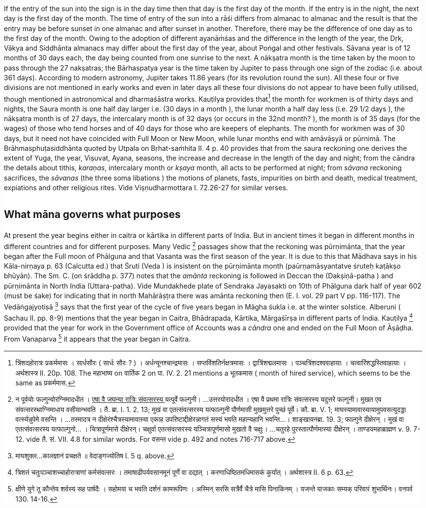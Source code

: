 If the entry of the sun into the sign is in the day time then that day is the first day of the month. If the entry is in the night, the next day is the first day of the month. The time of entry of the sun into a rāśi differs from almanac to almanac and the result is that the entry may be before sunset in one almanac and after sunset in another. Therefore, there may be the difference of one day as to the first day of the month. Owing to the adoption of different ayanāṁśas and the difference in the length of the year, the Dṛk, Vākya and Siddhānta almanacs may differ about the first day of the year, about Poṅgal and other festivals. Sāvana year is of 12 months of 30 days each, the day being counted from one sunrise to the next. A nākṣatra month is the time taken by the moon to pass through the 27 nakṣatras; the Bārhaspatya year is the time taken by Jupiter to pass through one sign of the zodiac (i.e. about 361 days). According to modern astronomy, Jupiter takes 11.86 years (for its revolution round the sun). All these four or five divisions are not mentioned in early works and even in later days all these four divisions do not appear to have been fully utilised, though mentioned in astronomical and dharmaśāstra works. Kauṭilya provides that[^1014] the month for workmen is of thirty days and nights, the Saura month is one half day larger i.e. (30 days in a month ), the lunar month a half day less (i.e. 29 1/2 days ), the nākṣatra month is of 27 days, the intercalary month is of 32 days (or occurs in the 32nd month? ), the month is of 35 days (for the wages) of those who tend horses and of 40 days for those who are keepers of elephants. The month for workmen was of 30 days, but it need not have coincided with Full Moon or New Moon, while lunar months end with amāvāsyā or pūrnimā. The Brāhmasphuṭasiddhānta quoted by Utpala on Bṛhat-saṁhita II. 4 p. 40 provides that from the saura reckoning one derives the extent of Yuga, the year, Viṣuvat, Ayana, seasons, the increase and decrease in the length of the day and night; from the cāndra the details about tithis, _karaṇas_, intercalary month or _kṣaya_ month, all acts to be performed at night; from _sāvana_ reckoning sacrifices, the _sāvanas_ (the three soma libations ) the motions of planets, fasts, impurities on birth and death, medical treatment, expiations and other religious rites. Vide Viṣṇudharmottara I. 72.26-27 for similar verses.

[^1014]: त्रिंशदहोरात्रः प्रकर्ममासः । सार्धसौरः ( सार्धः सौरः ? ) । अर्धन्यूनश्चान्द्रमासः । सप्तविंशतिर्नक्षत्रमासः । द्वात्रिंशद्मलमासः । पञ्चत्रिंशदश्ववाहायाः । चत्वारिंशद्धस्तिवाहायाः । अर्थशास्त्र II. 20p. 108. The महाभाष्य on वार्तिक 2 on पा. IV. 2. 21 mentions a भूतकमास ( month of hired service), which seems to be the same as प्रकर्ममास.

## What māna governs what purposes

At present the year begins either in caitra or kārtika in different parts of India. But in ancient times it began in different months in different countries and for different purposes. Many Vedic [^1015] passages show that the reckoning was pūrṇimānta, that the year began after the Full moon of Phālguna and that Vasanta was the first season of the year. It is due to this that Mādhava says in his Kāla-nirṇaya p. 63 (Calcutta ed.) that Śruti (Veda ) is insistent on the pūrṇimānta month (paūrṇamāsyantatve śruteḥ kaṭākṣo bhūyān). The Sm. C. (on śrāddha p. 377) notes that the _amānta_ reckoning is followed in Deccan the (Dakṣiṇā-patha ) and pūrṇimānta in North India (Uttara-patha). Vide Mundakhede plate of Sendraka Jayasakti on 10th of Phālguna dark half of year 602 (must be śake) for indicating that in north Mahārāṣṭra there was amānta reckoning then (E. I. vol. 29 part V pp. 116-117). The Vedāṅgajyotiṣā [^1016] says that the first year of the cycle of five years began in Māgha śukla i.e. at the winter solstice. Alberuni ( Sachau II. pp. 8-9) mentions that the year began in Caitra, Bhādrapada, Kārtika, Mārgaśīrṣa in different parts of India. Kauṭilya [^1017] provided that the year for work in the Government office of Accounts was a _cāndra_ one and ended on the Full Moon of Āṣāḍha. From Vanaparva [^1018] it appears that the year began in Caitra.

[^1015]: न पूर्वयोः फल्गुन्योरग्निमादधीत । <u>एषा वै जघन्या रात्रिः संवत्सरस्य </u> यत्पूर्वे फल्गुनी। ...उत्तरयोरादधीत । एषा वै प्रथमा रात्रिः संवत्सरस्य यदुत्तरे फल्गुनी। मुखत एव संवत्सरस्थाग्निमाधाय वसीयान्भवति । तै. ब्रा. I. 1. 2. 13; मुखं वा एतत्संवत्सरस्य यत्फाल्गुनी पौर्णमासी मुखमुत्तरे पुच्छं पूर्वे। कौ. ब्रा. V. 1; माघस्यामावास्यायामुपवसत्युदड्डा वर्त्स्यन्नुपेमे वसन्ति । ...तस्मादत्र न दीक्षेरंश्चैत्रस्यामावास्या एकाह उपरिष्टाद्दीक्षेरन्नागतं सस्यं भवति महान्यहानि भवन्ति...। शाङ्खायनब्रा. 19. 3; फाल्गुने दीक्षेरन् । मुखं वा एतत्संवत्सरस्य यत्फाल्गुनो... । चित्रापूर्णमासे दीक्षेरन्। चक्षुर्वा एतत्संवत्सरस्य यञ्चित्रापूर्णमासो मुखतो वै चक्षुः। ...चतुरहे पुरस्तात्पौर्णमास्या दीक्षेरन् । ताण्डयमहाब्राह्मण v. 9. 7-12. vide तै. सं. VII. 4.8 for similar words. For वसन्त vide p. 492 and notes 716-717 above.

[^1016]: माघशुक्ल...कालज्ञानं प्रचक्षते ॥ वेदाङ्गज्योतिष I. 5 q. above.

[^1017]: त्रिशतं चतुःपञ्चाशच्चाहोरात्राणां कर्मसंवत्सरः । तमाषाढीपर्यवसानमूनं पूर्णे वा दद्यात् । करणाधिष्ठितमधिमासकं कुर्यात् । अर्थशास्त्र II. 6 p. 63.

[^1018]: क्षीणे युगे तु कौन्तेय शर्वस्य सह पार्षदैः । सहोमया च भवति दर्शनं कामरूपिणः । अस्मिन् सरसि सत्रैर्वै चैत्रे मासि पिनाकिनम् । यजन्ते याजकाः सम्यक् परिवारं शुभार्थिनः। वनपर्व 130. 14-16.


[^985]: Vide Mrs. Stevenson's 'Rites of the twice-born' p. 301 n; also I. A. vol. 18 p. 93, where it is said that the Halari year used in Halar prānt of Kathiawad and also at Amreli and Jetpur begins on Āṣāḍha śukla pratipad instead of Kārtika śukla and there is also another beginning on amanta Āṣāḍha kr̥ṣṇa 2.
[^986]: Warren's Kālasaṅkalita (pp. 65-69 ) publishes a skeleton of the Siddhāntacandra pañcāṅga for the 4924th luni-solar year of the Kaliyuga current (i.e. śake 1745, A, D. 1822) for the Meridian and Latitude of Madras which is mainly based on Telugu pañcāṅga, but furnishes Tamil data also.
[^987]: Besides the two motions of the earth (viz, its daily revolution on its own axis and its yearly revolution round the sun) there is a third motion which is not so well-known. The earth is not a sphere, its equatorial diameter being longer than its polar diameter. The result is that there is a mass of matter bulging out at the equator which is in excess of what it would be if the earth were perfectly spherical, The earth's axis has a slight conical wobbling motion like that of a toy top and it describes a cycle in about 25800 years, the yearly shift being about 50".2 seconds, due to the pull of the sun and the moon on the equatorial bulge. This causes the appearance of the fixed stars and even the pole-star changing their positions from century to century or from period to period. Vide Sir Norman Lockyer's 'Dawn of astronomy'. pp. 124-128, Van Pep Bergh in 'Universe in Space and Time' p. 82, Hickey's 'Introducing the Universe p. 117.
[^988]: Vide Lokamanya Tilak's 'Vedic chronology' pp. 21-25, Journal of Gaṅgaṇath Jha Research Institute, vol. IV. pp. 239-248 for the VedāṅgaJyotiṣa Calendar and its salient features and Pillai's 'Indian Ephemeris' Vol. I, part 1 pp. 443-456.
[^989]: युधिष्ठिरो विक्रमशालिवाहनौ नराधिनाथो विजयाभिनन्दनः । इमे नु नागार्जुनमेदिनीविभुर्बलिः क्रमात् षट् । शककारकाः कलौ ॥ Some read कल्की षडेते for बलि: &c  Vide Z. D. M. G. vol. 22 p. 717 verse 110, Fleet in JRAS for 1911 p. 694 for variant readings in this verse, Poona Orientalist vol. V pp. 205–209 on 'Jyotirvidābharaṇa and the Nine Jewels' by K. Mādhava Krishna Sarma for other readings and date.
[^990]: Vide Fotheringham in Explanation to Nautical Almanac for 1935 at p. 755 about Egyptians not using a continuous era, but being content to number the years of each reign separately.
[^991]: राजवर् मासाः पक्षो दिवसश्च न्युष्टं वर्षाहेमन्तग्रीष्माणां तृतीयसप्तमा दिवसोनाः पक्षाः शेषाः पूर्णाः पृथगधिमासक इति कालः।  Arthaśāstra II. 6 p. 60. This passage is variously interpreted by Fleet, Sham Sastri aod others. The difficulty is due to the word 'vyuṣṭa', which literally means 'daybreak or light' and here means 'the first day of the year which is deemed to be very auspicious.' Vide 'तत्र च दीयते कार्यं भववत् । व्युष्टादिभ्योऽण् ।। पा. V. 1 96-97, To the author it appears that this passage means 'the royal (or regnal) year, month, fortnight, day, the auspicious (first day of the year ), the third and seventh fortnights of the three seasons viz, rain, winter, summer have one day less (than thirty), the other fortnights are full (i.e, months have full 30 days each ), an intercalary is a separate (period of time) - these are the times (the collector of revenue has to note). In ancient times, the year had six seasons, twelve months and 30 days in each month, The Arthaśāstra here says that there were six fortnights of 29 days each and so the (lunar year was of 354 days). In order to bring it in line with the solar year an intercalary month had to be resorted to.
[^992]: Vide JRAS for 1911 pp. 479-96 and 675-698 (Dr. Fleet), H. of Dh, vol. III pp. 896-902 for discussions about the Kaliyuga beginning. In 'Ancient Indian chronology' Prof. Sen-Gupta after a lengthy and somewhat vehement argument concludes that the date of the Bharata battle is 2449 B. C. and that the year 3102 B.C. for it is wrong (p. 1-59). Vide C.R.C. Report pp. 252-254 for Kaliyuga era. It may be noted that Janamejaya, son of Parikṣit, is mentioned as the performer of an Aśvamedha sacrifice in Śat: Br. XIII. 5.4. Whether he is the same as the Mahābhārata hero is more than one can say, but it is not unlikely that he is the same.
[^993]: यस्मिन् कृष्णो दिवं यातस्तस्मिन्नेव तदाहनि । प्रतिपन्नं कलियुगमिति प्राहुः पुराविदः॥ भागवत XII 2. 33; compare वायु 99. 428-~429, मत्स्य 273.49-50, विष्णुपु. IV. 24. 110, ब्रह्माण्ड III. 74.241 for similar verses.
[^993a]: आसन्मधासु मुनयः...शककालस्तस्य राज्ञश्च ॥ बृहत्संहिता 13.3 quoted in note 746. This is followed by कल्हण in his राजतरङ्गिणी I. 51 'शतेषु षट्सु सार्धेषु इयधिकेषु च भूतले । कलेर्गतेषु वर्षाणामभूवन् कुरुपाण्डवाः ॥
[^994]: त्रिंशत्सु त्रिसहस्रेषु भारतादाहवादितः । सप्ताब्दशतयुक्तेषु गतेष्वन्देषु पञ्चसु ॥ पञ्चाशत्सु कलौ काले षट्सु पञ्चशतासु च । समासु समतीतासु <u>शकानामपि भूभुजाम् </u>॥ E. I. vol. VI at p. 7. Apparently here कलियुग is deemed to have started immediately after the Bhārata War. Later astronomical works hold that the śaka era began when 3179 years of Kali era had expired; vide 'याताः षण्मनवो युगानि भमितान्यन्यद्युगाङ्घ्रित्रयं नन्दाद्रीन्दुगुणास्तथा <u>शकनृपस्यान्ते </u> कलेर्वत्सराः । सिद्धान्तशिरोमणि I. 28. नन्दाद्रीन्दुगुणाः is equal to 3179 (नन्द = 9, अदि = 7, इन्दु = 1, गुण = 3).
[^995]: षष्टयब्दानां षष्टिर्यदा व्यतीतास्त्रयश्चं युगपादाः । त्र्यधिका विंशतिरब्दास्तदेह मम जन्मनोऽतीताः॥ आर्यभटीय, कालक्रियापाद verse 10 (ed. Kera).
[^995a]: लङ्कानगर्यामुदयाच्च भानोस्तस्यैव वारे प्रथमं बभूव । मधोः सितादेर्दिनमासवर्ष युगादिकानां युगपत् प्रवृत्तिः॥ ग्रहगणित, मध्यमाधिकार verse 15 (of भास्कराचार्य); चैत्रसितादेरुदयाद् भानोर्दिनमासवर्षयुगकल्पाः । सृष्टयादौ लङ्कायां समं प्रवृत्ता दिनेर्कस्य ॥ ब्राह्म स्फुटसिद्धान्त I. 4.
[^995b]: Vide E.I. vol. VIII p. 261. In E.I. vol. 28 p. 63 there are plates of Arkeśvara-deva dated in _yugābda_ 4248 (i.e, in Kaliyuga era), corresponding to 6th February 1148 A.D. Vide also a paper contributed to 'Annals of Science', vol. 8 No. 3 ( 1952) pp. 221-228 by Prof. Neugebauer and Dr. O. Schmidt on 'Hindu Astonomy at Newminster in 1428', in which reference is made to an anonymous treatise composed in England at Newminster containing astronomical calculations for the year 1428 and for the latitude of Newminster. That treatise quotes several Arabic authorities, among which is one 'Omer' (or Umar, who died about 815 A. D.) and the treatise remarks that Alfonso began the year of the Flood on February 16, 3102 years before the Incarnation, a date which is obviously identical with the beginning of the Kaliyuga era (employed by Indian astronomers ).
[^996]: देवलः । मासपक्षतिथीनां च निमित्तानां च सर्वशः। समुल्लेखमकुर्वाणो न तस्य  फलभाग्भवेत् ॥ इति । शान्तिमयूख p. 2.
[^997]: On Vikramāditya the reader may consult the scholarly paper of Dr. H. C. Rayachaudhuri 'Vikramāditya in History and Legend' in the Vikramāditya Commemoration volume (Ujjain, 1948) pp. 483-511. Vide also Journal of Benares H. University vol. VIII pp. 163-205 for Vikrama and his era, Bhandarkar Commemoration volume pp. 187-194 (D. R. Bhandarkar). Vide Mr. S. K. Dikshit's paper on 'The problem of the Kuṣānas and the origin of the Vikrama Ṣamvat' in A.B.O R.I. published in book form in 1958.
[^998]: K. P. Jayaswal ( I. A. vol. 47 p. 112 and I, A 46 pp. 145–153 ) holds that Vikrama was historical, ended the rule of Nahapāna-Śakendra in 58 B. C, and belonged to the Sātavāhana family.
[^999]: Vide E. I. vol. 23 pp. 42-52 for three Maukhari Inscriptions dated the 5th day of Phālguna śukla in Kr̥ta year 295 (i.e. 239 A. D.) by Dr. A. S. Altekar. For Nandsa Yūpa Ins. of Kr̥ta 232, vide E. I. vol. 27 pp. 252-267 (ed. by Dr. A. S, Altekar).
[^1000]: For the Gaṅgadhar Inscription dated in 480 of the Kṛta year (i, e 423-424 A, D. ) and the Bijayagadh stone pillar Inscription of Kṛta year 428 (371-72 A. D. expired ), vide Gupta Inscriptions edited by Fleet pp. 73-78 and pp. 252-254 respectively.
[^1001]: Vide Bombay University Journal vol. 17 pp. 19-25 where Prof. K. B. Vyas puts forward the rather novel theory that the word _Kr̥ta_ in the ancient Inscriptions refers to the Kaṭha people and J. of Indian History vol. 24 (for 1945 ) pp 105-109, where Prof. D. N. Mookerjee mentions nine Inscriptions in the Kr̥ta or Mālava-gaṇa era and contends that Kṛta is the era started by Kalkin who is supposed to have ushered in the Kr̥ta-yuga in the 5th century B. C. The author does not agree with both these views. Prof. Sen-Gupta in 'Ancient Indian Chronology' pp. 238 ff. holds that the Kṛta eta started in 63 B, C. His grounds are that certain Mahābhārata and Pauraṇic passages set out in a prophetic vein the circumstances when Kr̥ta-yuga will start and he holds that those conditions were satisfied about 63 B. C. and therefore the era was called Kr̥ta. In the first place the passages refer to a future date. No one thought in ancient India that the start of the Kṛta age was near. Besides, one of the passages on which he relies is Mahābhārata, Vanaparva 190. 90-91 ( of the Bombay edition) and 188 87 (of the critical BORI edition) and is differently read in the Śāradā Codex and several Kāśmir Mss. viz. as यदा चन्द्रश्च सूर्यश्च तथा तिष्यबृहस्पती। एकरात्रे समेष्यन्ति प्रपत्स्यति तदा कृतम् ॥ and not एकराशौ as he reads. Therefore this verse is hardly of use for chronological purposes. Besides Vāyu 99. 413 also reads ekarātre (only one Ms. reads 'ekarāśau'). Some Puraṇas like Viṣṇu IV, 24, 102. Brahmāṇḍa III 74, 225 no doubt read एकराशौ. The three Matsya-purāṇa verses he quotes are not from the same chapter. The first verse simply says that Viṣṇu created _Yavas_ on 3rd tithi of Vaiśākha bright half and that he started Kr̥tayuga on that tithi. It is impossible to draw any definite date from this verse by itself. The other two verses are Matsya 65, 2-3. They describe a vrata and fast on 3rd tithi of the bright half of Vaiśākha, which yield inexhaustible fruits to the performer, equal to all good deeds. If on that tithi when joined to Kṛttikā one does special worship, whatever is donated or offered in the fire and whatever mantras are recited become inexhaustible. These two verses contain not a word about Kr̥tayuga and the first says nothing about Kṛttikā. It is, to say the least, a strange method to put together verses apart from their context and aver that a particular date has been established.
[^1002]: Vide I. A. vol. 42 (1913 ) p. 161-163 for Mandasor Inscription of Naravarman which is dated the 5th of the bright half of Āśvoja of the Mālava year 461 ( 404 A.D.) as traditionally handed down by the Mālava tribe ( Mālavagaṇāmnāta). The important verse is : श्रीमालवगणाम्नाते प्रशस्ते कृतसंज्ञिते। एकषष्टयधिके प्राप्ते समाशतचतुष्टये ॥ In the Mandasor Pillar Inscription of Yaśodharman occur the words 'मालवगणस्थितिवशात्कालज्ञानाय लिखितेषु'। (year 589 of Mālava era); vide Gupta Ins. No. 35 at p. 154). On मालवगणस्थिति, vide Prof. Shembavnekar in J. I, H, vol. X pp. 143-155, where (on p. 145) he holds that 'gaṇasthiti' is equal to gaṇadāpaddhati'. His arguments though plausible are not correct. There should be contemporary authority (of the 5th or 6th century A. D.) for 'gaṇa' meaning 'gaṇanā'. In the Bijaygadh stone Ins. (Gupta Ins. No, 58 p. 251 ) we come across the words 'यौधेयगणपुरस्कृतस्य महाराजमहासेनापतेः &c.'. Therefore 'Mālava-gaṇasthiti' should really mean 'the usage of the Mālavagaṇa' and मालवगणाम्नातः should mean 'as traditionally handed down among the Mālavagaṇa'. Besides a  'Mālavagaṇa-viṣaya' mentioned in the Nandsa Yūpa inscription edited in E. I., vol. 27, p. 252 at p. 259 makes it almost certain that 'Mālavagaṇa' means 'Mālava tribe' and nothing else.
[^1002a]: Vide I A. vol. 12 p. 155 the Dhiniki Grant of King Jāikadeva of Saurāṣṭra of the Vikrama year 794 ( 737 A D.) 'विक्रमसंवत्सरशतेषु सप्तसु चतुर्नवत्यधिकेषु अङ्कतः ७९४ कार्तिकमासापरपक्षे अमावास्यायां आदित्यवारे ज्येष्ठानक्षत्रे रविग्रहणपर्वणि &c.
[^1003]: 'शकनृपतिराज्याभिषेकसंवत्सरेष्वतिक्रान्तेषु पञ्चसु शतेषु महाकार्तिकपौर्णमास्यां &c.' in I. A. vol. III p. 305 and VI. 363; Kielhorn's list No. 3 ia E. I. VII. Appendix.
[^1004]: सप्ताश्विवेदसंख्यं शककालमपास्य चैत्रशुक्लादौ । अर्धास्तमिते भानौ यवनपुरे सोमदिवसाद्ये ॥ पञ्चसिद्धान्तिका I.8, which means 'deducting śaka year 427 (from the śaka year for which ahargaṇa is required) at the beginning of the bright half of _caitra_ when the sun has half set in Yavapapura at the beginning of Monday.' Since Varāha employs in his several works the words शककाल, शकेन्द्रकाल and शकभूपकाल as synonyms it cannot be gainsaid that to him at least Śakakāla has something to do with śaka kings. One regrets that since independence some Indian scholars are bent upon not admitting patent facts of history and put forward novel theories. The verse 'आसन्..राज्ञश्च' in note 746 does not stand by itself and has to be taken along with the other verses in the same work (as in Br. S. VIII. 20-21 ) and शकेन्द्रकाल in पञ्चसिद्धान्तिका (vide note 1008); the verse 'आसन् &c.' says that śaka years when added to by 2526 (or 2566) represeat the time of Yudhiṣṭhira. The suggestion made by some that śakakāla simply means method of reckoning cannot be accepted in view of the words Śakendrakāla or Śakabhūpakāla. One may raise a dispute as to whether the śaka era was founded by a _śaka king_ or whether it was _founded by an Indian king_ who defeated the Śakas. But the central fact remains that śaka-kāla has something to do with the Śakas and a Śaka king.
[^1005]: Vide E. I. vol. 27 pp. 4-8. Vide E. I. vol. 16 p. 19 at p. 23 for Andhau Inscription of Rudradāman in the year 52 'फगुणबहुलस द्वितीय व २'.
[^1006]: Vide Prof. A. L. Basham's interesting paper on 'Śaka-Kuṣāṇa' in Bulletin of the London School of Oriental and African Studies, vol. 15 pp. 80–97, where he brings together much that has been written about Śakas, Kuṣāṇas, Vikramāditya &c.
[^1007]: Vide Mysore Arch. Report for 1922 p. 23 quoted od p. 5 of E. I. 27 'संवत्सरे तु द्वाविंशे काञ्चीशः सिंहवर्मणः । अशीत्यग्रे शकाह्वानां (v. 1. शकाब्दानां) सिद्धमेतच्छतत्रये.
[^1008]: द्वयूनं शकेन्द्रकालं पञ्चभिरुद्धृत्य शेषवर्षाणाम्। धुगणं माघसिताद्यं कुर्याद् द्युगणं तदहन्युदयात् ॥ पञ्चसिद्धान्तिका XII. 2.
[^1009]: Vide Journal of Oriental Research, Madras, vol. 17 pp. 92-93 (Dr. Gai's paper ).
[^1009]: लौकिकेऽब्दे चतुर्विंशे शककालस्य साम्प्रतम् । सप्तत्याम्यधिकं यातं सहस्रं परिवत्सराः ॥ राजतरङ्गिणी 1. 52.
[^1010]: आसन्मघासु...राज्ञश्च ॥ एकैकस्मिन्नृक्षे शतं शतं ते चरन्ति वर्षाणाम् । बृहत्संहिता 13. 3-4 q. above in note 746.
[^1011]:  ब्राह्यं देवं मानुषं च पित्र्यं सौरं च सावनम् । चान्द्रमार्क्षं गुरोर्मानमिति मानानि वै नव । एषां तु नवमानां व्यवहारोऽत्र पञ्चभिः । तेषां पृथक् पृथक् कार्यं वक्ष्यते व्यवहारतः॥ नारदसंहिता III. 1-2. (Chowkhamba S. Series). कल्प (to be explained later) is a day of Brahmā (Sūryasiddhānta I. 20); one human year was supposed to be a day of the gods (एकं वा एतद् देवानामहो यत्संवत्सरः । ते. ब्रा. III. 9. 22. 1); one human month was held to be the _ahorātra_ of pitr̥s (मनु. I. 66). मानुषमान is विमिश्र (mixed) because men employ four reckonings (_māna_), for different purposes as stated in the सि.शि. I 30-31 (ज्ञेयं विमिश्रं तु मनुष्यमानं मानैश्चतुर्भिर्व्यवहारवृत्तेः। वर्षायनर्तुयुगपूर्वकमत्र सौरान्मासास्तथा च तिथयस्तुहिनांशुमानात् । यत्कृच्छ्रसूतकचिकित्सितवासराद्यं तत्सावनाच्च घटिकादिकर्माक्षमानात्॥). But the सि.शि. further on (I. 32) says that computations about planets are to be made by human reckoning (ग्रहास्तु साध्या मनुजैः स्वमानात्).
[^1012]:  नाडीषष्टया तु नाक्षत्रमहोरात्रं प्रकीर्तितम् । तत्त्रिंशता भवेन्मासः सावनोऽर्कोदयैस्तथा ॥ ऐन्दवस्तिथिभिस्तद्वत् संक्रान्त्या सौर उच्यते। सू. सि. I. 12-13; दर्शावधिं चान्द्रमुशन्ति मासं सौरं तथा भास्करराशिभोगात् । त्रिंशद्दिनं सावनसंज्ञमाहुर्नाक्षत्रमिन्दोर्भगणभ्रमाञ्च॥ रत्नमाला I. 20, वायुपुराण 50. 187-88, विष्णुधर्मोत्तर I. 72. 14-20 (q. by हे. on काल p. 10) and उत्पल on बृहज्जातक VIII. 10 mention the four reckonings चान्द्र, सौर, सावन and नाक्षत्र and their employment for certain purposes.
[^1013]: The वेदाङ्गज्योतिष (which is in two recensions, attached to Ṛgveda and Yajurveda respectively) summarizes the several items of the saura year as follows :-त्रिशत्यह्नां सषट्षष्टिरब्दः षट् चर्तवोयने। मासा द्वादश सौराः स्युरेतत्पश्चगुणं युगम् ॥  वेदाङ्गज्योतिष verse 31 (Sbam Shastri, ed.). The Vedāṅga-jyotiṣa holds that 366 days constitute a year. The modern Sūrya-siddhānta says that there are 365.258756 days in a year. The other siddhāntas slightly vary from this. According to modern astronomy the year consists of 365'242196 days. Vide 'Indian Culture' vol. VIII. pp. 114-116 for a note on this ( by N. C. Lahiri) and Preface p. VIII, aod p. 240 of the (C. R. C. Report.). For the length of Jupiter's revolution round the sun, vide 'Frontiers of Astronomy' p. 47 by D. S. Evans. The meaning of the above verses is: a solar year contains 366 days, it has six r̥tus (seasons) and two _ayanas_, twelve months; these multiplied five times make a _yuga_.' It does not profess to be a treatise on astronomy as then known, but its aim was a thoroughly practical one viz, to enable the Vedic priest having some knowledge of elementary arithmetic but not knowing astronomy to determine a required _tithi_ (age of the moon ) and the place (nakṣatra) of the moon and the sun on a particular day in the _yuga_ of five years.
[^1019]: पौर्णमास्यन्तमासेनैव ब्रह्मपुराणादौ तिथिकृत्यस्य निर्णीतत्वात् । व. क्रि. कौ. p. 499.
[^1020]: माघशुक्लं समारम्य चन्द्रार्कौ वासवर्क्षगौ। जीवयुक्तौ यदा स्यातां षष्टयब्दादिस्तदा स्मृतः । विष्णुधर्मोत्तर I. 82.8; आद्यं धनिष्ठांशमभिप्रपन्नो माघे यदा यात्युदयं सुरेज्यः । षष्टयब्दपूर्वः प्रभवः स नाम्ना प्रपद्यते भूतहितस्तदाब्दः ॥ बृहत्संहिता 8. 27.
[^1021]: चान्द्राणां प्रभवादीनां पञ्चके पञ्चके युगे। सम्परीदान्विदित्येतच्छन्दपूर्वास्तु वत्सराः- इति माधवोक्तेरेव मानत्वात् । सकलशिष्टव्यवहारसहकृतादत एव माधववचनाच्चान्द्रविषया एवं प्रभवादिसंज्ञा धर्मानुष्ठानोपयोगिन्यो न तु वत्सरान्तरविषया इत्यपि सिद्धम्। स्मृतिको. p. 530 (संवत्सरदीधिति); चान्द्राणां...वत्सराः is कालनिर्णयकारिका of माधव verse 13.
[^1022]: द्वयूनं द्विषष्टिभागेन ज्ञेयं सौर सपार्वणम् । यत्कृतावुपजायेते मध्येऽन्ते चाधिमासकौ ॥ याजुपवेदाङ्गज्योतिष verse 35 (ed. by Sudhakar Dwivedi, Prabhakari Press, Benares, 1906.); एवमर्धतृतीयानामब्दानामधिमासकम् । ग्रीष्मे जनयतः पूर्वे पञ्चाब्दान्ते च पश्चिमम् ॥ अर्थशास्त्र II. 20 p. 109, quoted in कालविवेक p. 113 from ज्योतिःशास्त्र.
[^1023]: रविशशिनोः पञ्च युगं वर्षाणि पितामहोपदिष्टानि । अधिमासस्त्रिंशद्भिर्मासैरवमो द्विषष्ट्या तु ॥ पञ्चसिद्धान्तिका XII. 1.
[^1024]: पञ्चमे पञ्चमे वर्षे द्वौ मासावुपजायतः । एषामभ्यधिका मासाः पञ्च च द्वादश क्षयाः। त्रयोदशानां वर्षाणामिति मे वर्तते मतिः ॥ विराटपर्व 52. 3-4.
[^1025]: सौरसंवत्सरस्यान्ते मानेन शशिजेन तु । एकादशातिरिच्यन्ते दिनानि भृगुनन्दन । समाद्वये साष्टमासे दिनषोडशकान्विते । नाडीचतुष्टयान्ते तु तस्मान्मासोतिरिच्यते । स चाधिमासकः प्रोक्तः काम्यकर्मसु गर्हितः ॥ विष्णुधर्मोत्तर I. 72. 21-23 q. by हेमाद्रि (काल pp. 27-28); a similar verse is quoted from वसिष्ठसिद्धान्त by हेमाद्रि on काल p. 27 and by स्मृतिच. (on श्रा. p. 371) 'द्वात्रिंशद्भिर्गतैर्मासैर्दिनैः षोडशभिस्तथा । घटिकानां चतुष्केण पतत्यधिकमासकः।'.
[^1026]: अत एव काठकगृह्ये । यस्मिन्मासे न संक्रान्तिः संक्रान्तिद्वयमेव वा। मलमासः स विज्ञेयो मासे त्रिंशत्तमे भवेत् । ...इदं च सम्भवाभिप्रायं न तु नियतम् । स्मृतिकौ. p. 521 (संवत्सरदीधिति), हेमाद्रि on (काल p. 28} refers to it and स्मृत्तिच. (on श्राद्ध P. 370) quotes it. समयप्रकाश p. 140 reads 'विज्ञेयो मासः स्यात्तु त्रयोदशः॥'
[^1027]: त्रिंशत्तमान्मासादूर्घ्वे षट्त्रिंशन्मासात्पूर्वे त्रयोदशो मासो भवतीति नियम इति निर्णयामृतोक्तं चिन्त्यम् । स्मृतिकौ. p. 521 (संवत्सर०).
[^1028]: एकराशिस्थिते सूर्ये यदा दर्शद्वयं भवेत् । हव्यकव्यक्रियाहन्ता तदा ज्ञेयोधिमासकः। भृगु quoted by हेमाद्रि on काल p. 36; समयप्रकाश p. 140, which explains दर्शद्वयं as दर्शान्तद्वयम्; असंक्रान्तमासोऽधिमासः स्फुटः स्याद द्विसन्क्रान्तिमासः क्षयाख्यः कदाचित् । क्षयः कार्तिकादित्रये नान्यतः स्यात्तदा वर्षमध्येऽधिमासद्वयं च ॥ सिद्धान्तशिरोमणि (ग्रहगणिते मध्यमाधिकार verse 6) q. by हेमाद्रि on काल p. 28, शु. को. p. 272 (reads अन्यदा), नि. सि. p. 5, समयप्रकाश p. 142 (explains स्फुटः स्फुटमानागतः). vide करणकल्पलता verse 23 p. 28 'असंक्रमस्तूत्तरमासनामा द्विसंक्रमः स्यात्प्रथमाभिधो हि । असंक्रमः स्या न्मलमाससंज्ञो द्विसंक्रमो यः स भवेत्क्षयाख्यः'॥
[^1029]: मेषगरविसंक्रान्तिः शशिमासे यत्र तच्चैत्रम् । एवं वैशाखाद्या वृषादिसंक्रान्तियोगेन । ब्रह्मगुप्त q. by शुद्धिकौमुदी p. 255, समयप्रकाश 141 (explains 'शुद्धमासाभिप्रायेण प्रायिकं न तु मुख्यं मलमासाव्यापकत्वात्), चैत्रम् is explained as चैत्र एव चैत्रं स्वार्थे अन् दैवतादिशब्दवत् । क्वचित्स्वार्थिकप्रत्यया लिङ्गमतिवर्तन्ते ॥
[^1030]: कार्तिकादित्रये इति प्रायिकदर्शनं सप्तनवत्यधिकत्रयोदशशतशकाब्दे माघे क्षय मासदर्शनात् । शु. कौ. p 272, ‘दशानां फाल्गुनादीनां प्रायो माघस्य च क्वचित् । नपुंसकत्वं भवति न पोषस्य कदाचन । नपुंसकत्वं मलमासत्वम्'। मलमासतत्त्व p. 774.
[^1034]: मासास्तु सावनः सौरश्चान्द्रो नाक्षत्र इत्यपि। दर्शान्तः पूर्णिमान्तो वा चान्द्रोऽसौ विप्रवैश्ययोः । ...सौरो राज्ञः सावनस्तु यज्ञे ज्योतिषिकेऽपरः ॥ कालनिर्णयकारिका 16-17; आयुर्दायादावपरो नाक्षत्र इत्यर्थः ।
[^1034a]: The accompanying printed page is from the reformed calendar prepared according to the Karaṇakalpalatā and used by some people in Mahārāṣṭra. It may be compared with an extract of one fortnight from a Pañcāṅga 223 years earlier than the one for śake 1878. It will be found that the fundamental contents are the same in both.
[^1035]: न च <u>तिथिनक्षत्रयोगकरणानां पञ्चाङ्गान्तःपातिनां </u>निर्णयं कृत्वा तदन्तःपाती शास्त्रीयकर्मोपयोगी <u>वारः </u>कुत उपेक्षित इति शङ्कनीयम् । अहोरात्रपरिमितत्वेन वासरे सन्देहाभावात् । कालनिर्णय p. 331.
[^1036]: नक्षत्रवारतिथयः करणानि योगाः पञ्चाङ्गमेतदथ राशियुतं षडङ्गम् । सप्ताङ्गमित्य भिहितं ग्रहयुक्तमेतद्वर्गोत्तमो निजनिजो भवने नवांशः॥ मुहूर्तदर्शन I. 44.
[^1037]: वायुपुराण (chap. 50, verse 202 ) enumerates these twelve months. The gr̥hyasūtras employ the saura month names; vide p. 610 above about the months for marriage. They occur in inscriptions also as the month 'Sahasya' and 'Tapasya' in the Mandasor Inscription of 493 and 529 of the Mālava era (Gupta Inscriptions p. 79 ff).
[^1038]: वसन्ताद्यृतवो द्वेधा चान्द्राः सौराश्च चान्द्रकाः। चैत्राद्या ह्यथ मीनाद्या मेषाद्या वा विवस्वतः ॥ कालनिर्णयकारिका  15.
[^1039]: नक्षत्रेण युक्तः कालः । पा. IV. 2. 3; सास्मिन्पौर्णमासीति। पा. IV. 2. 21; पूर्णमासादण् । वार्तिक 2 on पा. IV. 2. 35. The महाभाष्य explains 'पूर्णमासो वर्ततेऽस्मिन् काले पौर्णमासी तिथिः'.
[^1040]: मेषादिस्थे सवितरि यो यो दर्शः प्रवर्तते । चान्द्रमासास्तत्तदन्ताश्चैत्राद्या द्वादश स्मृताः॥ तेषु या या पौर्णमासी सा सा चैत्र्यादिका स्मृता । कादाचित्केन योगेन नक्षत्रस्येति निर्णयः ॥ q. by हरदत्त on गौतमधर्मसूत्र 16. 1, who explains ' तदेवं सिंहस्थे सवितरि या अमावास्या तदन्ते चान्द्रमसे मासि पौर्णमासी सा श्रवणा श्रावणीति चोच्यते । श्रवणयोगस्तु भवतु मा वा भूत् ।'. Mr. Tarakeśvara Bhattacharya in his paper on 'History of ancient Indian Astronomy' in J. of Gaṅganatha Jha Research Institute, vol. XI-XII (1953-55 ) at p. 17 quotes as from अमरसिंह the verse 'पुष्ययुक्ता पौर्णमासी पौषी मासे तु यत्र सा ॥ नाम्ना स पौषो माघाद्याश्चैवमेकादशापरे ॥'. It appears that क्षीरस्वामी does not accept this verse as the original verse of Amara, but only as a variant reading. Mr. Bhattacharya seems to be unaware of this. The महाभाष्य on वार्तिक 5 on पा. IV. 2. 3 says ' पुष्यसमीपगते चन्द्रमसि वक्तारो भवन्ति पुष्येणाद्य मघाभिरद्येति।'.
[^1041]: Vide E. I. vol. 21 p. 56 at p. 60 for the first and C. I. I. vol. II p. 170 for the second written as 'Arthamisiya' on the Wardak vase of the year 51.
[^1042]: E. I. vol. 19 p. 1 at p. 15 = C. I. I. vol. II, p. 145 'Sam 10 1 Ashadasa Masasa 20, Uttaraphaguṇe.'
[^1043]: I. H.Q., vol. XI p. 300 at 302.
[^1044]: स चतुर्थसमाषाढप्रारभ्भाहे महीपतिः। हरिराजाभिधं पुत्रमभिषिच्यास्तमाययौ । ...द्वाविंशतिमहान्युर्वी स रक्षित्वा क्षमापतिः। क्षयं ययौ शुचियशाः शुचिशुक्लाष्टमीदिने । राजतरङ्गिणी VII verses 127 and 131.
[^1045]: Vide E. I. vol 24 pp. 1-8, for the Bajaur casket Inscription of Minadra.
[^1046]: E. I. vol. 19 p. 65 (seven Ins from Mathurā) at p. 66 'सं २२ गृ २ दि ३०' of $0.1
[^1047]: E. I. vol. 8 at p. 176. 'सं ३ हे ३ दि २२' (Sarnath Ins. of Kaniṣka ).
[^1048]: E. I. vol. 20 p. 16 रंत्रो सिरिवीरपुरिसदतस सब ६ वा प ६ दिव १०, ibid. at p. 21 संवच्छरं अठार सं १०८ हेमन्तपखं छठं ६ दिवसं पञ्चमं.
[^1049]:  तेषां <u>पूर्वपक्षे </u>सुत्या सम्पद्यते । ताण्ड्यमहाब्राह्मण V. 9. 14; तं पूर्वपक्षे याजयेत् वसीयानेव भवति । यं कामयेत पापीयान्त्यादिति <u>तमपरपक्षे </u>याजयेत् । पापीयानेव भवति । <u>तस्मात्पूर्वपक्षोऽपरपक्षात् </u>करुण्यतरः ॥ तै. ब्रा. II. 2. 3. 1.